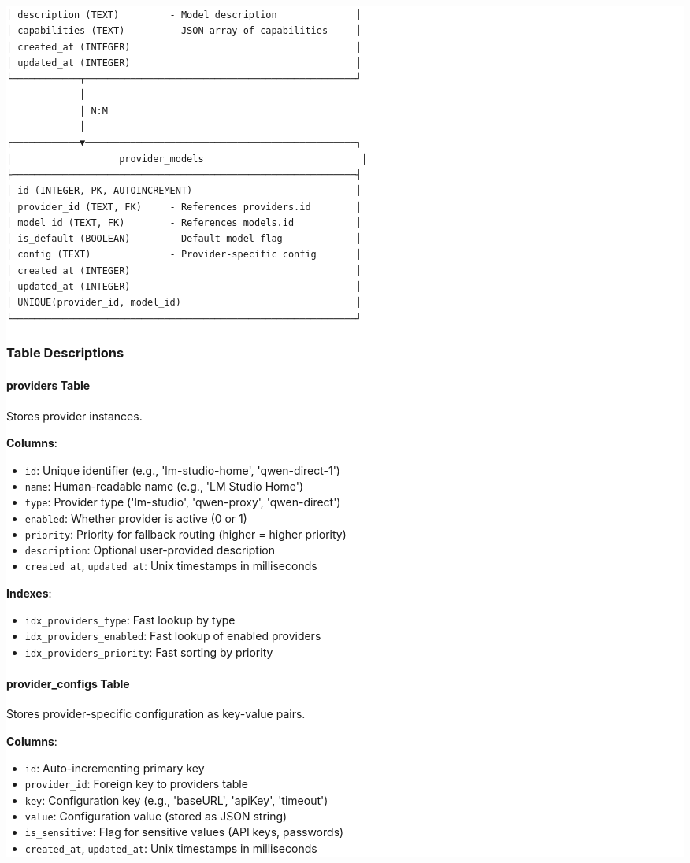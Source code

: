 ```
│ description (TEXT)         - Model description              │
│ capabilities (TEXT)        - JSON array of capabilities     │
│ created_at (INTEGER)                                        │
│ updated_at (INTEGER)                                        │
└────────────┬────────────────────────────────────────────────┘
             │
             │ N:M
             │
┌────────────▼────────────────────────────────────────────────┐
│                   provider_models                            │
├─────────────────────────────────────────────────────────────┤
│ id (INTEGER, PK, AUTOINCREMENT)                             │
│ provider_id (TEXT, FK)     - References providers.id        │
│ model_id (TEXT, FK)        - References models.id           │
│ is_default (BOOLEAN)       - Default model flag             │
│ config (TEXT)              - Provider-specific config       │
│ created_at (INTEGER)                                        │
│ updated_at (INTEGER)                                        │
│ UNIQUE(provider_id, model_id)                               │
└─────────────────────────────────────────────────────────────┘
```

### Table Descriptions

#### providers Table

Stores provider instances.

**Columns**:
- `id`: Unique identifier (e.g., 'lm-studio-home', 'qwen-direct-1')
- `name`: Human-readable name (e.g., 'LM Studio Home')
- `type`: Provider type ('lm-studio', 'qwen-proxy', 'qwen-direct')
- `enabled`: Whether provider is active (0 or 1)
- `priority`: Priority for fallback routing (higher = higher priority)
- `description`: Optional user-provided description
- `created_at`, `updated_at`: Unix timestamps in milliseconds

**Indexes**:
- `idx_providers_type`: Fast lookup by type
- `idx_providers_enabled`: Fast lookup of enabled providers
- `idx_providers_priority`: Fast sorting by priority

#### provider_configs Table

Stores provider-specific configuration as key-value pairs.

**Columns**:
- `id`: Auto-incrementing primary key
- `provider_id`: Foreign key to providers table
- `key`: Configuration key (e.g., 'baseURL', 'apiKey', 'timeout')
- `value`: Configuration value (stored as JSON string)
- `is_sensitive`: Flag for sensitive values (API keys, passwords)
- `created_at`, `updated_at`: Unix timestamps in milliseconds
